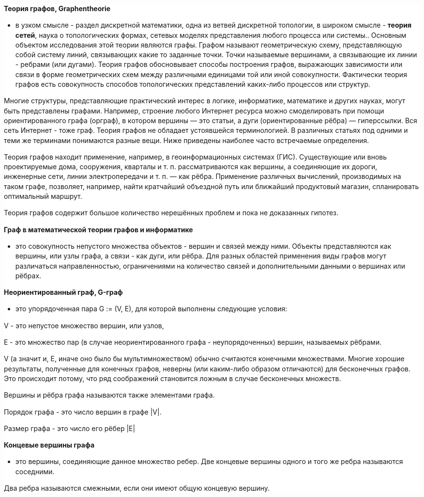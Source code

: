 **Теория графов, Graphentheorie**

* в узком смысле - раздел дискретной математики, одна из ветвей дискретной топологии, в широком смысле - **теория сетей**, наука о топологических формах, сетевых моделях представления любого процесса или системы.. Основным объектом исследования этой теории являются графы. Графом называют геометрическую схему, представляющую собой систему линий, связывающих какие то заданные точки. Точки называемые вершинами, а связывающие их линии - ребрами \(или дугами\). Теория графов обосновывает способы построения графов, выражающих зависимости или связи в форме геометрических схем между различными единицами той или иной совокупности. Фактически теория графов есть совокупность способов топологических представлений каких-либо процессов или структур.

Многие структуры, представляющие практический интерес в логике, информатике, математике и других науках, могут быть представлены графами. Например, строение любого Интернет ресурса можно смоделировать при помощи ориентированного графа \(орграф\), в котором вершины — это статьи, а дуги \(ориентированные рёбра\) — гиперссылки. Вся сеть Интернет - тоже граф. Теория графов не обладает устоявшейся терминологией. В различных статьях под одними и теми же терминами понимаются разные вещи. Ниже приведены наиболее часто встречаемые определения.

Теория графов находит применение, например, в геоинформационных системах \(ГИС\). Существующие или вновь проектируемые дома, сооружения, кварталы и т. п. рассматриваются как вершины, а соединяющие их дороги, инженерные сети, линии электропередачи и т. п. — как рёбра. Применение различных вычислений, производимых на таком графе, позволяет, например, найти кратчайший объездной путь или ближайший продуктовый магазин, спланировать оптимальный маршрут.

Теория графов содержит большое количество нерешённых проблем и пока не доказанных гипотез.

**Граф в математической теории графов и информатике**

* это совокупность непустого множества объектов - вершин и связей между ними. Объекты представляются как вершины, или узлы графа, а связи - как дуги, или рёбра. Для разных областей применения виды графов могут различаться направленностью, ограничениями на количество связей и дополнительными данными о вершинах или рёбрах.

**Неориентированный граф, G-граф**

* это упорядоченная пара G := \(V, E\), для которой выполнены следующие условия:

V - это непустое множество вершин, или узлов,

E - это множество пар \(в случае неориентированного графа - неупорядоченных\) вершин, называемых рёбрами.

V \(а значит и, E, иначе оно было бы мультимножеством\) обычно считаются конечными множествами. Многие хорошие результаты, полученные для конечных графов, неверны \(или каким-либо образом отличаются\) для бесконечных графов. Это происходит потому, что ряд соображений становится ложным в случае бесконечных множеств.

Вершины и рёбра графа называются также элементами графа.

Порядок графа - это число вершин в графе \|V\|.

Размер графа - это число его рёбер \|E\|

**Концевые вершины графа**

* это вершины, соединяющие данное множество ребер. Две концевые вершины одного и того же ребра называются соседними.

Два ребра называются смежными, если они имеют общую концевую вершину.
